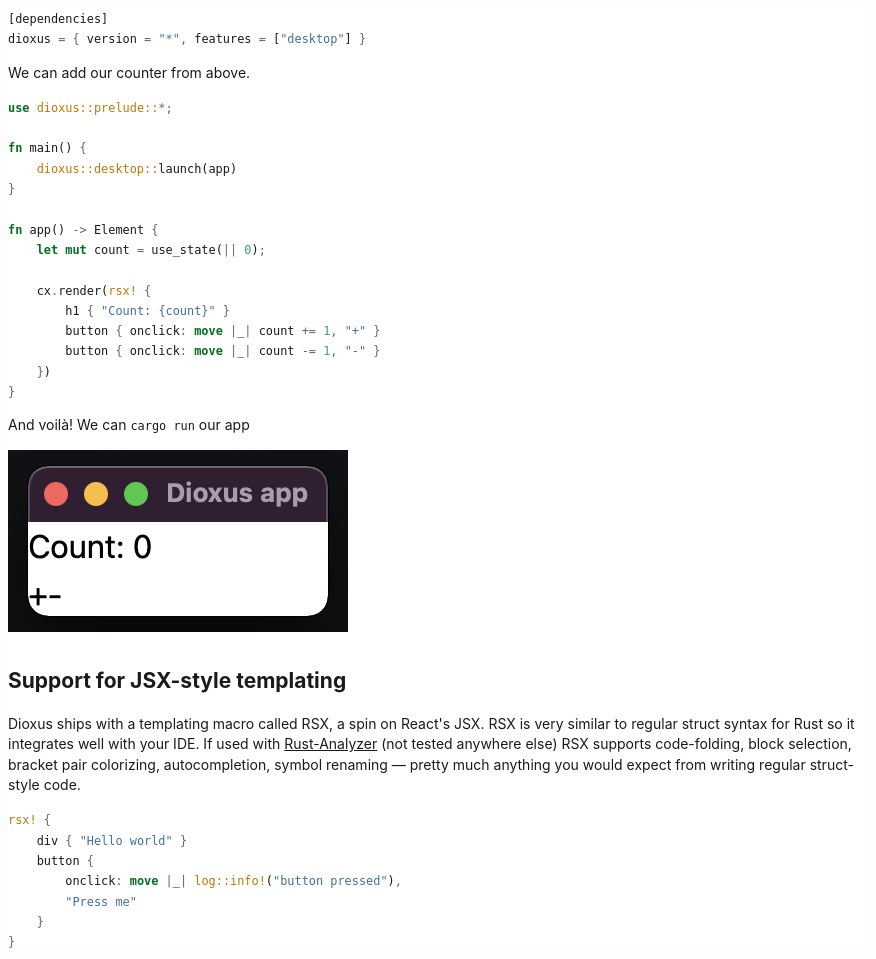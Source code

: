 ```rust
[dependencies]
dioxus = { version = "*", features = ["desktop"] }
```

We can add our counter from above.

```rust
use dioxus::prelude::*;

fn main() {
	dioxus::desktop::launch(app)
}

fn app() -> Element {
    let mut count = use_state(|| 0);

    cx.render(rsx! {
        h1 { "Count: {count}" }
        button { onclick: move |_| count += 1, "+" }
        button { onclick: move |_| count -= 1, "-" }
    })
}
```

And voilà! We can `cargo run` our app

![Simple Counter Desktop App](/static/counter.png)

## Support for JSX-style templating

Dioxus ships with a templating macro called RSX, a spin on React's JSX. RSX is very similar to regular struct syntax for Rust so it integrates well with your IDE. If used with [Rust-Analyzer](https://github.com/rust-analyzer/rust-analyzer) (not tested anywhere else) RSX supports code-folding, block selection, bracket pair colorizing, autocompletion, symbol renaming — pretty much anything you would expect from writing regular struct-style code.

```rust
rsx! {
	div { "Hello world" }
	button {
		onclick: move |_| log::info!("button pressed"),
		"Press me"
	}
}
```
